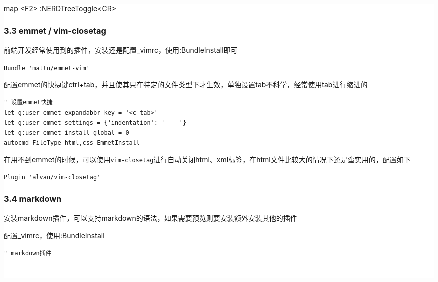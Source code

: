<span class="hljs-keyword">map</span> <span class="hljs-symbol">&lt;F2&gt;</span> :NERDTreeToggle<span class="hljs-symbol">&lt;CR&gt;</span></code></pre>
<h3 id="articleHeader12">3.3 emmet / vim-closetag</h3>
<p>前端开发经常使用到的插件，安装还是配置_vimrc，使用:BundleInstall即可</p>
<div class="widget-codetool" style="display:none;">
      <div class="widget-codetool--inner">
      <span class="selectCode code-tool" data-toggle="tooltip" data-placement="top" title="" data-original-title="全选"></span>
      <span type="button" class="copyCode code-tool" data-toggle="tooltip" data-placement="top" data-clipboard-text="Bundle 'mattn/emmet-vim'" title="" data-original-title="复制"></span>
      <span type="button" class="saveToNote code-tool" data-toggle="tooltip" data-placement="top" title="" data-original-title="放进笔记"></span>
      </div>
      </div><pre class="hljs nginx"><code style="word-break: break-word; white-space: initial;"><span class="hljs-attribute">Bundle</span> <span class="hljs-string">'mattn/emmet-vim'</span></code></pre>
<p>配置emmet的快捷键ctrl+tab，并且使其只在特定的文件类型下才生效，单独设置tab不科学，经常使用tab进行缩进的</p>
<div class="widget-codetool" style="display:none;">
      <div class="widget-codetool--inner">
      <span class="selectCode code-tool" data-toggle="tooltip" data-placement="top" title="" data-original-title="全选"></span>
      <span type="button" class="copyCode code-tool" data-toggle="tooltip" data-placement="top" data-clipboard-text="&quot; 设置emmet快捷
let g:user_emmet_expandabbr_key = '<c-tab>'
let g:user_emmet_settings = {'indentation': '    '}
let g:user_emmet_install_global = 0
autocmd FileType html,css EmmetInstall" title="" data-original-title="复制"></span>
      <span type="button" class="saveToNote code-tool" data-toggle="tooltip" data-placement="top" title="" data-original-title="放进笔记"></span>
      </div>
      </div><pre class="hljs vim"><code><span class="hljs-comment">" 设置emmet快捷</span>
<span class="hljs-keyword">let</span> <span class="hljs-variable">g:user_emmet_expandabbr_key</span> = <span class="hljs-string">'&lt;c-tab&gt;'</span>
<span class="hljs-keyword">let</span> <span class="hljs-variable">g:user_emmet_settings</span> = {<span class="hljs-string">'indentation'</span>: <span class="hljs-string">'    '</span>}
<span class="hljs-keyword">let</span> <span class="hljs-variable">g:user_emmet_install_global</span> = <span class="hljs-number">0</span>
<span class="hljs-keyword">autocmd</span> FileType html,css EmmetInstall</code></pre>
<p>在用不到emmet的时候，可以使用<code>vim-closetag</code>进行自动关闭html、xml标签，在html文件比较大的情况下还是蛮实用的，配置如下</p>
<div class="widget-codetool" style="display:none;">
      <div class="widget-codetool--inner">
      <span class="selectCode code-tool" data-toggle="tooltip" data-placement="top" title="" data-original-title="全选"></span>
      <span type="button" class="copyCode code-tool" data-toggle="tooltip" data-placement="top" data-clipboard-text="Plugin 'alvan/vim-closetag'" title="" data-original-title="复制"></span>
      <span type="button" class="saveToNote code-tool" data-toggle="tooltip" data-placement="top" title="" data-original-title="放进笔记"></span>
      </div>
      </div><pre class="hljs nginx"><code style="word-break: break-word; white-space: initial;"><span class="hljs-attribute">Plugin</span> <span class="hljs-string">'alvan/vim-closetag'</span></code></pre>
<h3 id="articleHeader13">3.4 markdown</h3>
<p>安装markdown插件，可以支持markdown的语法，如果需要预览则要安装额外安装其他的插件</p>
<p>配置_vimrc，使用:BundleInstall</p>
<div class="widget-codetool" style="display:none;">
      <div class="widget-codetool--inner">
      <span class="selectCode code-tool" data-toggle="tooltip" data-placement="top" title="" data-original-title="全选"></span>
      <span type="button" class="copyCode code-tool" data-toggle="tooltip" data-placement="top" data-clipboard-text="&quot; markdown插件
Plugin 'godlygeek/tabular'
Plugin 'plasticboy/vim-markdown'" title="" data-original-title="复制"></span>
      <span type="button" class="saveToNote code-tool" data-toggle="tooltip" data-placement="top" title="" data-original-title="放进笔记"></span>
      </div>
      </div><pre class="hljs vim"><code><span class="hljs-comment">" markdown插件</span>